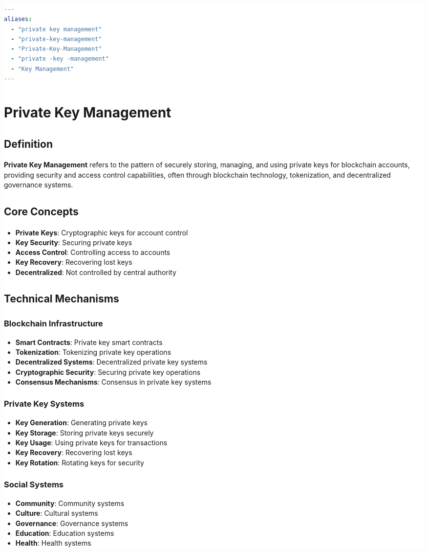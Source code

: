 ```yaml
---
aliases:
  - "private key management"
  - "private-key-management"
  - "Private-Key-Management"
  - "private -key -management"
  - "Key Management"
---
```


# Private Key Management

## Definition

**Private Key Management** refers to the pattern of securely storing, managing, and using private keys for blockchain accounts, providing security and access control capabilities, often through blockchain technology, tokenization, and decentralized governance systems.

## Core Concepts

- **Private Keys**: Cryptographic keys for account control
- **Key Security**: Securing private keys
- **Access Control**: Controlling access to accounts
- **Key Recovery**: Recovering lost keys
- **Decentralized**: Not controlled by central authority

## Technical Mechanisms

### Blockchain Infrastructure
- **Smart Contracts**: Private key smart contracts
- **Tokenization**: Tokenizing private key operations
- **Decentralized Systems**: Decentralized private key systems
- **Cryptographic Security**: Securing private key operations
- **Consensus Mechanisms**: Consensus in private key systems

### Private Key Systems
- **Key Generation**: Generating private keys
- **Key Storage**: Storing private keys securely
- **Key Usage**: Using private keys for transactions
- **Key Recovery**: Recovering lost keys
- **Key Rotation**: Rotating keys for security

### Social Systems
- **Community**: Community systems
- **Culture**: Cultural systems
- **Governance**: Governance systems
- **Education**: Education systems
- **Health**: Health systems
